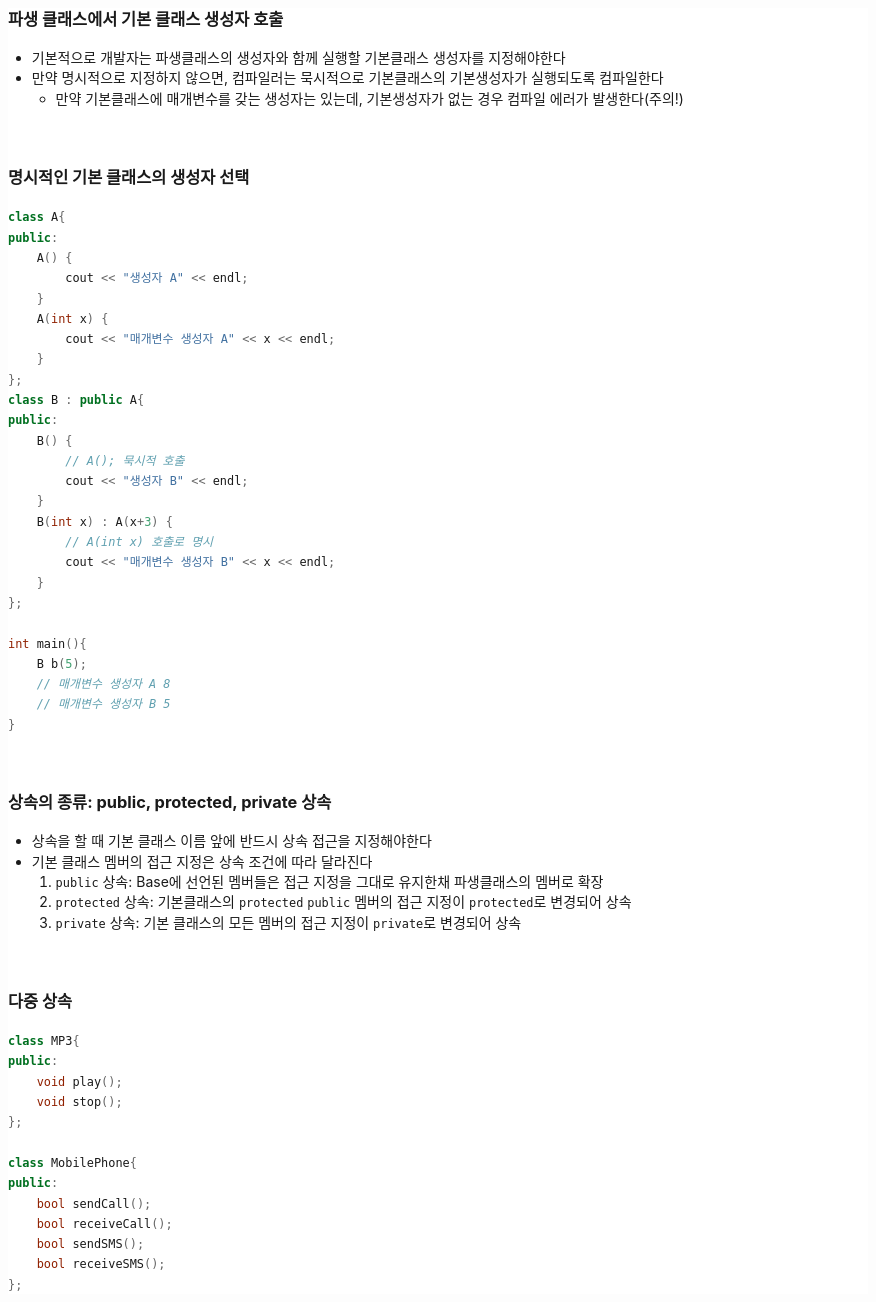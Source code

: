 ### 파생 클래스에서 기본 클래스 생성자 호출
- 기본적으로 개발자는 파생클래스의 생성자와 함께 실행할 기본클래스 생성자를 지정해야한다
- 만약 명시적으로 지정하지 않으면, 컴파일러는 묵시적으로 기본클래스의 기본생성자가 실행되도록 컴파일한다
    - 만약 기본클래스에 매개변수를 갖는 생성자는 있는데, 기본생성자가 없는 경우 컴파일 에러가 발생한다(주의!)

<br>

### 명시적인 기본 클래스의 생성자 선택
```c++
class A{
public:
    A() {
        cout << "생성자 A" << endl;
    }
    A(int x) {
        cout << "매개변수 생성자 A" << x << endl;
    }
};
class B : public A{
public:
    B() {
        // A(); 묵시적 호출
        cout << "생성자 B" << endl;
    }
    B(int x) : A(x+3) {
        // A(int x) 호출로 명시
        cout << "매개변수 생성자 B" << x << endl;
    }
};

int main(){
    B b(5); 
    // 매개변수 생성자 A 8
    // 매개변수 생성자 B 5
}
```

<br>

### 상속의 종류: public, protected, private 상속
- 상속을 할 때 기본 클래스 이름 앞에 반드시 상속 접근을 지정해야한다
- 기본 클래스 멤버의 접근 지정은 상속 조건에 따라 달라진다
    1. `public` 상속: Base에 선언된 멤버들은 접근 지정을 그대로 유지한채 파생클래스의 멤버로 확장
    2. `protected` 상속: 기본클래스의 `protected` `public` 멤버의 접근 지정이 `protected`로 변경되어 상속
    3. `private` 상속: 기본 클래스의 모든 멤버의 접근 지정이 `private`로 변경되어 상속

<br>

### 다중 상속
```c++
class MP3{
public:
    void play();
    void stop();
};

class MobilePhone{
public:
    bool sendCall();
    bool receiveCall();
    bool sendSMS();
    bool receiveSMS();
};

```